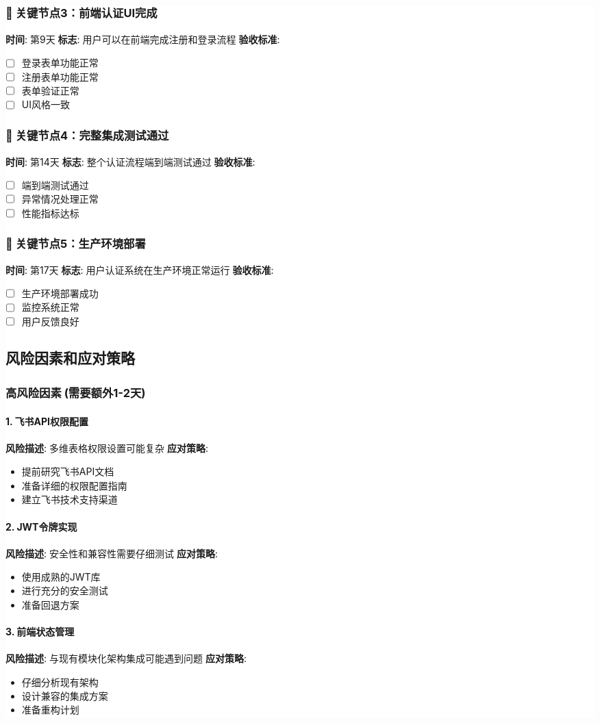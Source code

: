 ### 🎯 关键节点3：前端认证UI完成
**时间**: 第9天
**标志**: 用户可以在前端完成注册和登录流程
**验收标准**:
- [ ] 登录表单功能正常
- [ ] 注册表单功能正常
- [ ] 表单验证正常
- [ ] UI风格一致

### 🎯 关键节点4：完整集成测试通过
**时间**: 第14天
**标志**: 整个认证流程端到端测试通过
**验收标准**:
- [ ] 端到端测试通过
- [ ] 异常情况处理正常
- [ ] 性能指标达标

### 🎯 关键节点5：生产环境部署
**时间**: 第17天
**标志**: 用户认证系统在生产环境正常运行
**验收标准**:
- [ ] 生产环境部署成功
- [ ] 监控系统正常
- [ ] 用户反馈良好

## 风险因素和应对策略

### 高风险因素 (需要额外1-2天)

#### 1. 飞书API权限配置
**风险描述**: 多维表格权限设置可能复杂
**应对策略**:
- 提前研究飞书API文档
- 准备详细的权限配置指南
- 建立飞书技术支持渠道

#### 2. JWT令牌实现
**风险描述**: 安全性和兼容性需要仔细测试
**应对策略**:
- 使用成熟的JWT库
- 进行充分的安全测试
- 准备回退方案

#### 3. 前端状态管理
**风险描述**: 与现有模块化架构集成可能遇到问题
**应对策略**:
- 仔细分析现有架构
- 设计兼容的集成方案
- 准备重构计划
